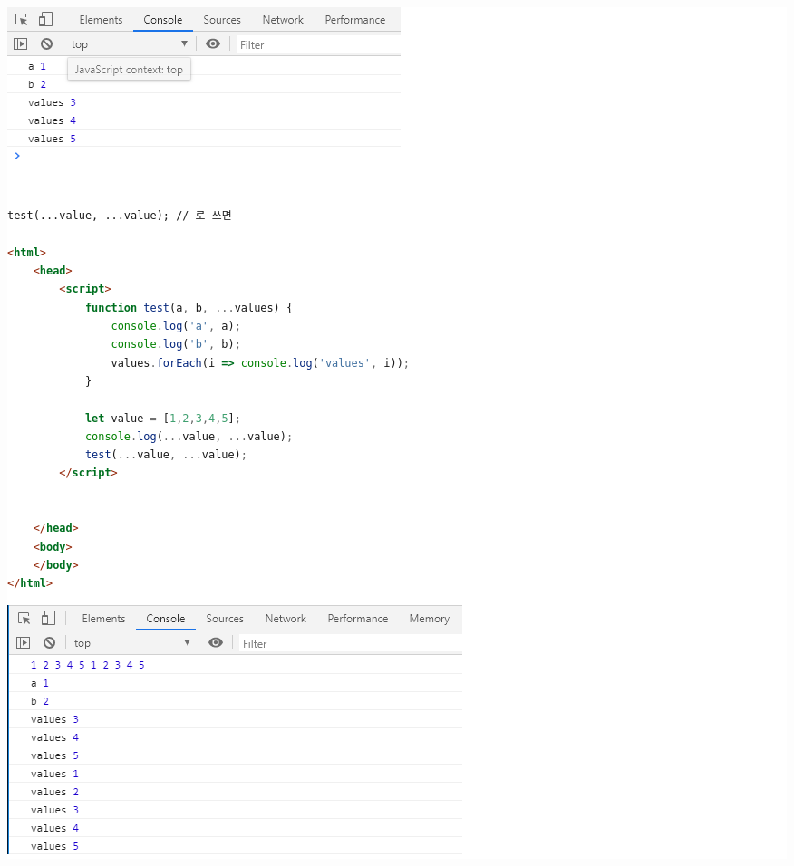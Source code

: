 ![image-20200129094435601](images/image-20200129094435601.png)

```html
test(...value, ...value); // 로 쓰면

<html>
    <head>
        <script>
            function test(a, b, ...values) {
                console.log('a', a);
                console.log('b', b);
                values.forEach(i => console.log('values', i));
            }

            let value = [1,2,3,4,5];
            console.log(...value, ...value);
            test(...value, ...value);
        </script>


    </head>
    <body>
    </body>
</html>
```

![image-20200129094555488](images/image-20200129094555488.png)
